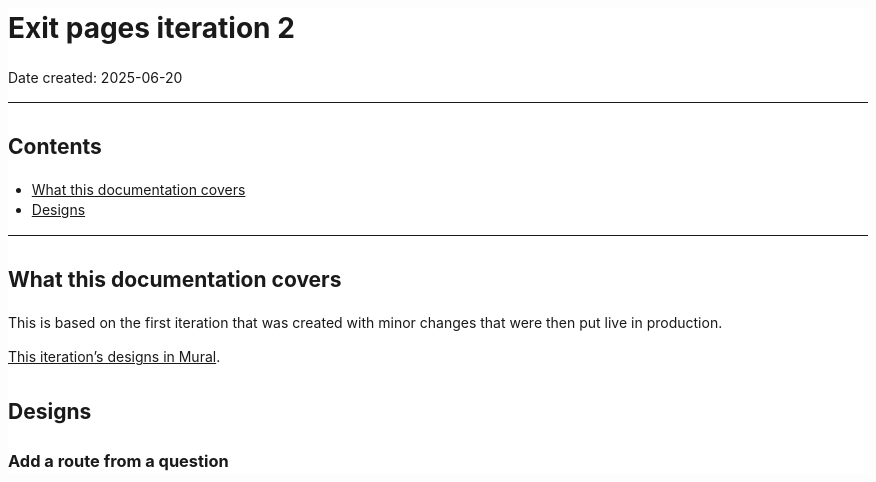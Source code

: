 # Exit pages iteration 2

Date created: 2025-06-20

* * *

## Contents

- [What this documentation covers](#what-this-documentation-covers)
- [Designs](#designs)

* * *

## What this documentation covers

This is based on the first iteration that was created with minor changes that were then put live in production. 

[This iteration’s designs in Mural](https://app.mural.co/t/gaap0347/m/gaap0347/1740496027781/5a34f1bab377b7c7126742591825b0d3d616b9dc?wid=0-1740496156549).

## Designs

### Add a route from a question
